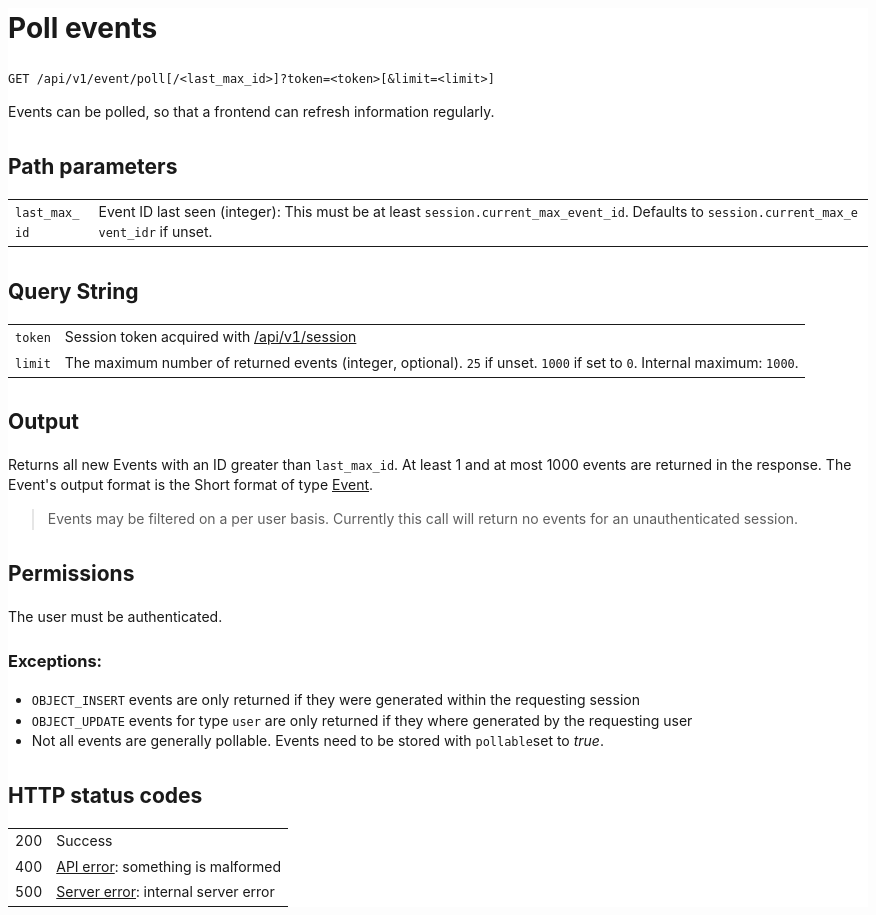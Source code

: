 


# Poll events

    GET /api/v1/event/poll[/<last_max_id>]?token=<token>[&limit=<limit>]

Events can be polled, so that a frontend can refresh information regularly.

## Path parameters

|   |   |
|---|---|
| `last_max_id`  | Event ID last seen (integer): This must be at least `session.current_max_event_id`. Defaults to `session.current_max_event_idr` if unset. |

## Query String

|   |   |
|---|---|
| `token` | Session token acquired with [/api/v1/session](/en/technical/api/session)                                                  |
| `limit` | The maximum number of returned events (integer, optional). `25` if unset. `1000` if set to `0`. Internal maximum: `1000`. |

## Output

Returns all new Events with an ID greater than `last_max_id`. At least 1 and at most 1000 events are returned in the response. The Event's output format is the Short format of type [Event](/en/technical/types/event).

> Events may be filtered on a per user basis. Currently this call will return no events for an unauthenticated session.

## Permissions

The user must be authenticated.

### Exceptions:

* `OBJECT_INSERT` events are only returned if they were generated within the requesting session
* `OBJECT_UPDATE` events for type `user` are only returned if they where generated by the requesting user
* Not all events are generally pollable. Events need to be stored with `pollable`set to *true*.

## HTTP status codes

|   |   |
|---|---|
| 200 | Success |
| 400 | [API error](/en/technical/errors): something is malformed |
| 500 | [Server error](/en/technical/errors): internal server error |
